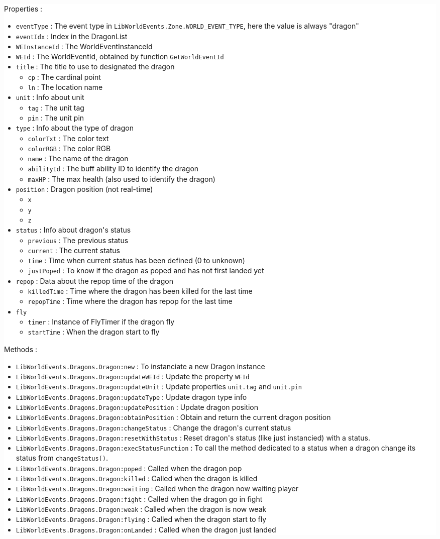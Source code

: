 Properties :

* `eventType` : The event type in `LibWorldEvents.Zone.WORLD_EVENT_TYPE`, here the value is always "dragon"
* `eventIdx` : Index in the DragonList
* `WEInstanceId` : The WorldEventInstanceId
* `WEId` : The WorldEventId, obtained by function `GetWorldEventId`
* `title` : The title to use to designated the dragon
  * `cp` : The cardinal point
  * `ln` : The location name
* `unit` : Info about unit
  * `tag` : The unit tag
  * `pin` : The unit pin
* `type` : Info about the type of dragon
  * `colorTxt` : The color text
  * `colorRGB` : The color RGB
  * `name` : The name of the dragon
  * `abilityId` : The buff ability ID to identify the dragon
  * `maxHP` : The max health (also used to identify the dragon)
* `position` : Dragon position (not real-time)
  * `x`
  * `y`
  * `z`
* `status` : Info about dragon's status
  * `previous` : The previous status
  * `current` : The current status
  * `time` : Time when current status has been defined (0 to unknown)
  * `justPoped` : To know if the dragon as poped and has not first landed yet
* `repop` : Data about the repop time of the dragon
  * `killedTime` : Time where the dragon has been killed for the last time
  * `repopTime` : Time where the dragon has repop for the last time
* `fly`
  * `timer` : Instance of FlyTimer if the dragon fly
  * `startTime` : When the dragon start to fly

Methods :

* `LibWorldEvents.Dragons.Dragon:new` : To instanciate a new Dragon instance
* `LibWorldEvents.Dragons.Dragon:updateWEId` : Update the property `WEId`
* `LibWorldEvents.Dragons.Dragon:updateUnit` : Update properties `unit.tag` and `unit.pin`
* `LibWorldEvents.Dragons.Dragon:updateType` : Update dragon type info
* `LibWorldEvents.Dragons.Dragon:updatePosition` : Update dragon position
* `LibWorldEvents.Dragons.Dragon:obtainPosition` : Obtain and return the current dragon position
* `LibWorldEvents.Dragons.Dragon:changeStatus` : Change the dragon's current status
* `LibWorldEvents.Dragons.Dragon:resetWithStatus` : Reset dragon's status (like just instancied) with a status.
* `LibWorldEvents.Dragons.Dragon:execStatusFunction` : To call the method dedicated to a status when a dragon change its status from `changeStatus()`.
* `LibWorldEvents.Dragons.Dragon:poped` : Called when the dragon pop
* `LibWorldEvents.Dragons.Dragon:killed` : Called when the dragon is killed
* `LibWorldEvents.Dragons.Dragon:waiting` : Called when the dragon now waiting player
* `LibWorldEvents.Dragons.Dragon:fight` : Called when the dragon go in fight
* `LibWorldEvents.Dragons.Dragon:weak` : Called when the dragon is now weak
* `LibWorldEvents.Dragons.Dragon:flying` : Called when the dragon start to fly
* `LibWorldEvents.Dragons.Dragon:onLanded` : Called when the dragon just landed
